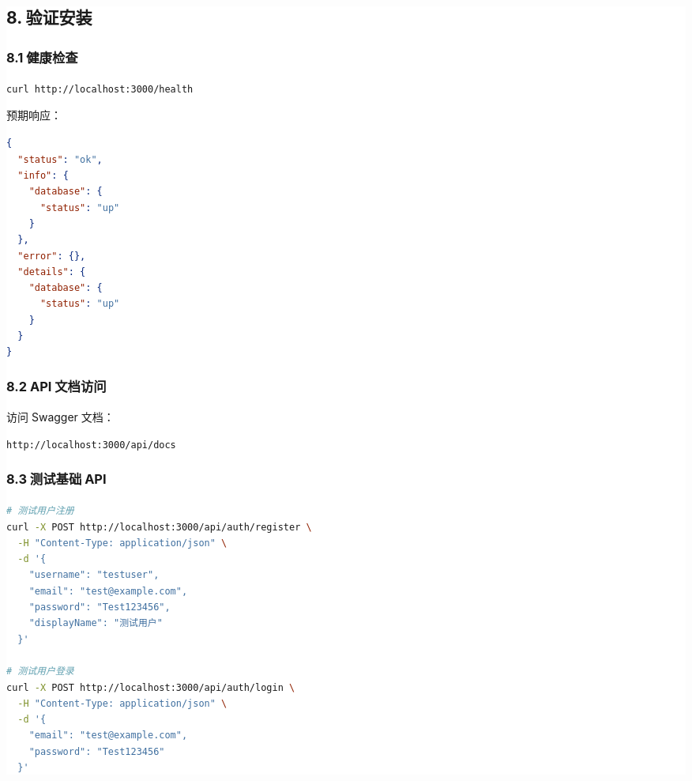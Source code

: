 ## 8. 验证安装

### 8.1 健康检查
```bash
curl http://localhost:3000/health
```

预期响应：
```json
{
  "status": "ok",
  "info": {
    "database": {
      "status": "up"
    }
  },
  "error": {},
  "details": {
    "database": {
      "status": "up"
    }
  }
}
```

### 8.2 API 文档访问
访问 Swagger 文档：
```
http://localhost:3000/api/docs
```

### 8.3 测试基础 API
```bash
# 测试用户注册
curl -X POST http://localhost:3000/api/auth/register \
  -H "Content-Type: application/json" \
  -d '{
    "username": "testuser",
    "email": "test@example.com",
    "password": "Test123456",
    "displayName": "测试用户"
  }'

# 测试用户登录
curl -X POST http://localhost:3000/api/auth/login \
  -H "Content-Type: application/json" \
  -d '{
    "email": "test@example.com",
    "password": "Test123456"
  }'
```
